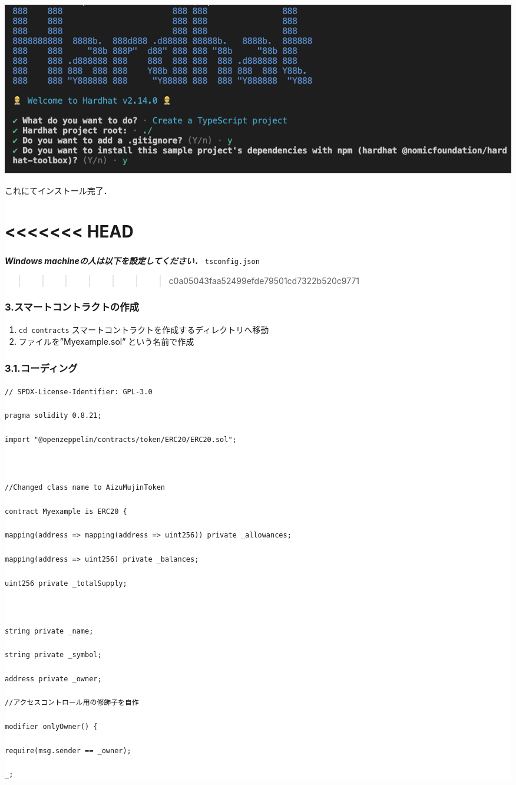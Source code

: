 ![Alt text](img/image-2.png)

これにてインストール完了．

<<<<<<< HEAD
=======
***Windows machineの人は以下を設定してください．***
`tsconfig.json`

>>>>>>> c0a05043faa52499efde79501cd7322b520c9771
### 3.スマートコントラクトの作成
1. `cd contracts` スマートコントラクトを作成するディレクトリへ移動
2. ファイルを”Myexample.sol” という名前で作成
### 3.1.コーディング

```
// SPDX-License-Identifier: GPL-3.0

pragma solidity 0.8.21;

import "@openzeppelin/contracts/token/ERC20/ERC20.sol";

  

//Changed class name to AizuMujinToken

contract Myexample is ERC20 {

mapping(address => mapping(address => uint256)) private _allowances;

mapping(address => uint256) private _balances;

uint256 private _totalSupply;

  

string private _name;

string private _symbol;

address private _owner;

//アクセスコントロール用の修飾子を自作

modifier onlyOwner() {

require(msg.sender == _owner);

_;
```